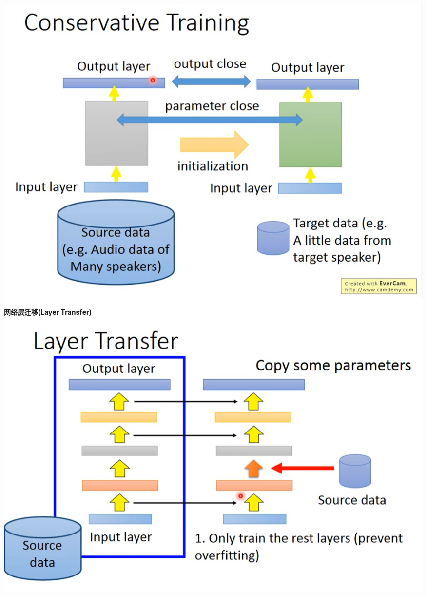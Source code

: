 ![image-20211206164002247](assess/image-20211206164002247.png)

**网络层迁移(Layer Transfer)**

![image-20211206164112636](assess/image-20211206164112636.png)
